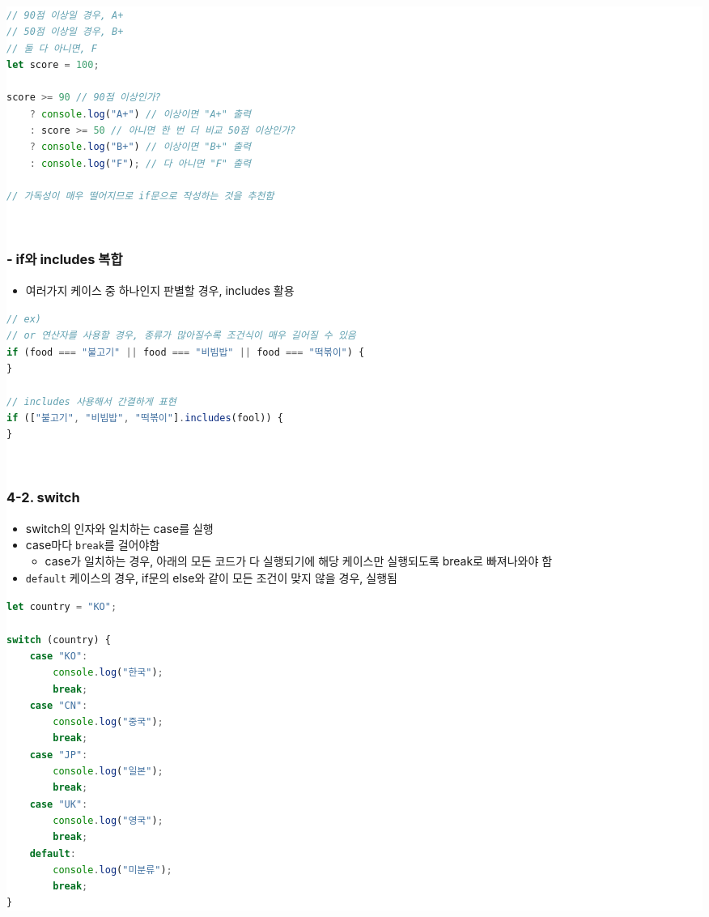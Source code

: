 ```javascript
// 90점 이상일 경우, A+
// 50점 이상일 경우, B+
// 둘 다 아니면, F
let score = 100;

score >= 90 // 90점 이상인가?
    ? console.log("A+") // 이상이면 "A+" 출력
    : score >= 50 // 아니면 한 번 더 비교 50점 이상인가?
    ? console.log("B+") // 이상이면 "B+" 출력
    : console.log("F"); // 다 아니면 "F" 출력

// 가독성이 매우 떨어지므로 if문으로 작성하는 것을 추천함
```

<br>

### - if와 includes 복합

-   여러가지 케이스 중 하나인지 판별할 경우, includes 활용

```javascript
// ex)
// or 연산자를 사용할 경우, 종류가 많아질수록 조건식이 매우 길어질 수 있음
if (food === "불고기" || food === "비빔밥" || food === "떡볶이") {
}

// includes 사용해서 간결하게 표현
if (["불고기", "비빔밥", "떡볶이"].includes(fool)) {
}
```

<br>

### 4-2. switch

-   switch의 인자와 일치하는 case를 실행
-   case마다 `break`를 걸어야함
    -   case가 일치하는 경우, 아래의 모든 코드가 다 실행되기에 해당 케이스만 실행되도록 break로 빠져나와야 함
-   `default` 케이스의 경우, if문의 else와 같이 모든 조건이 맞지 않을 경우, 실행됨

```javascript
let country = "KO";

switch (country) {
    case "KO":
        console.log("한국");
        break;
    case "CN":
        console.log("중국");
        break;
    case "JP":
        console.log("일본");
        break;
    case "UK":
        console.log("영국");
        break;
    default:
        console.log("미분류");
        break;
}
```
